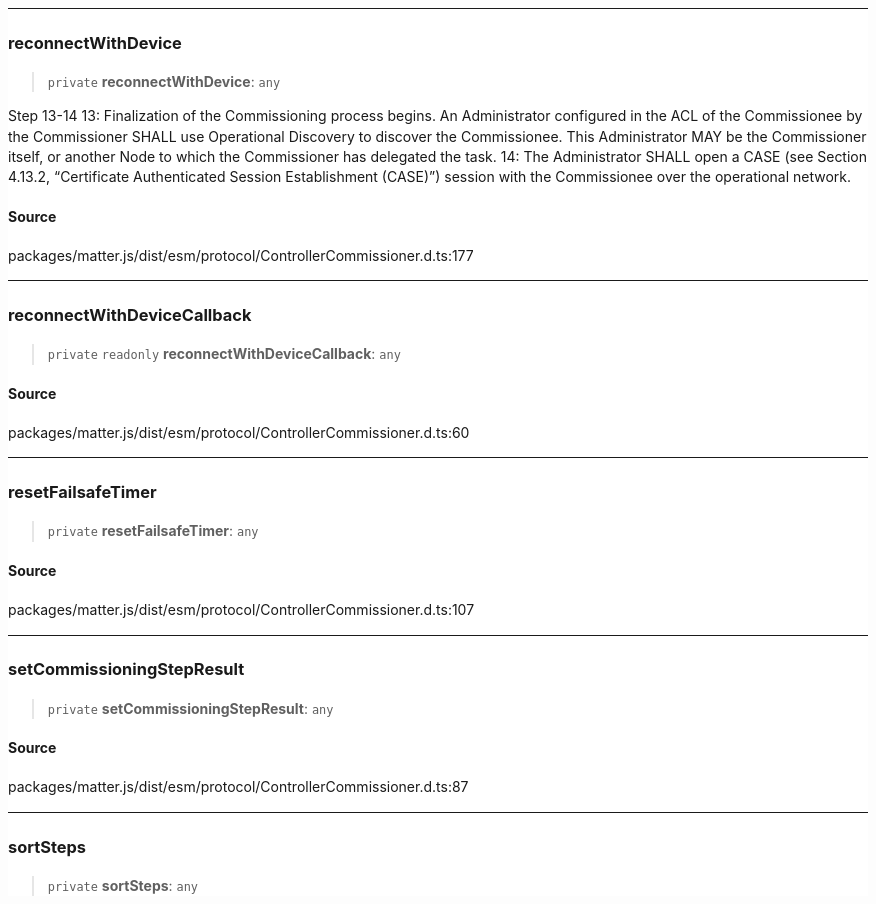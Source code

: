 ***

### reconnectWithDevice

> `private` **reconnectWithDevice**: `any`

Step 13-14
13: Finalization of the Commissioning process begins. An Administrator configured in the ACL of the Commissionee
by the Commissioner SHALL use Operational Discovery to discover the Commissionee. This Administrator MAY be
the Commissioner itself, or another Node to which the Commissioner has delegated the task.
14: The Administrator SHALL open a CASE (see Section 4.13.2, “Certificate Authenticated Session Establishment
(CASE)”) session with the Commissionee over the operational network.

#### Source

packages/matter.js/dist/esm/protocol/ControllerCommissioner.d.ts:177

***

### reconnectWithDeviceCallback

> `private` `readonly` **reconnectWithDeviceCallback**: `any`

#### Source

packages/matter.js/dist/esm/protocol/ControllerCommissioner.d.ts:60

***

### resetFailsafeTimer

> `private` **resetFailsafeTimer**: `any`

#### Source

packages/matter.js/dist/esm/protocol/ControllerCommissioner.d.ts:107

***

### setCommissioningStepResult

> `private` **setCommissioningStepResult**: `any`

#### Source

packages/matter.js/dist/esm/protocol/ControllerCommissioner.d.ts:87

***

### sortSteps

> `private` **sortSteps**: `any`
